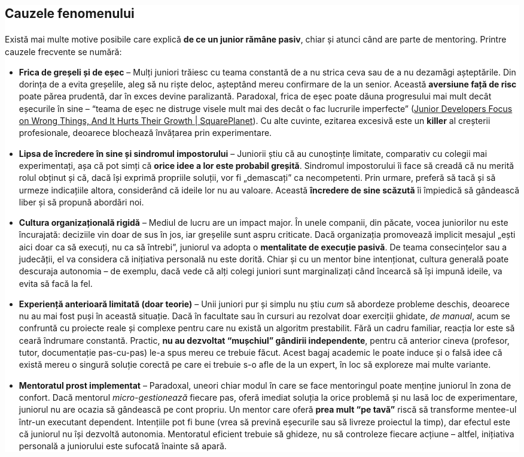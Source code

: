   

## Cauzele fenomenului

Există mai multe motive posibile care explică **de ce un junior rămâne pasiv**, chiar și atunci când are parte de mentoring. Printre cauzele frecvente se numără:

  

-  **Frica de greșeli și de eșec** – Mulți juniori trăiesc cu teama constantă de a nu strica ceva sau de a nu dezamăgi așteptările. Din dorința de a evita greșelile, aleg să nu riște deloc, așteptând mereu confirmare de la un senior. Această **aversiune față de risc** poate părea prudentă, dar în exces devine paralizantă. Paradoxal, frica de eșec poate dăuna progresului mai mult decât eșecurile în sine – “teama de eșec ne distruge visele mult mai des decât o fac lucrurile imperfecte” ([Junior Developers Focus on Wrong Things, And It Hurts Their Growth | SquarePlanet](https://hype4.academy/articles/coding/junior-developers-focus-on-wrong-things-and-it-hurts-their-growth#:~:text=before%20you%27re%20ready,let%20others%20worry%20about%20perfection)). Cu alte cuvinte, ezitarea excesivă este un **killer** al creșterii profesionale, deoarece blochează învățarea prin experimentare.

  

-  **Lipsa de încredere în sine și sindromul impostorului** – Juniorii știu că au cunoștințe limitate, comparativ cu colegii mai experimentați, așa că pot simți că **orice idee a lor este probabil greșită**. Sindromul impostorului îi face să creadă că nu merită rolul obținut și că, dacă își exprimă propriile soluții, vor fi „demascați” ca necompetenti. Prin urmare, preferă să tacă și să urmeze indicațiile altora, considerând că ideile lor nu au valoare. Această **încredere de sine scăzută** îi împiedică să gândească liber și să propună abordări noi.

  

-  **Cultura organizațională rigidă** – Mediul de lucru are un impact major. În unele companii, din păcate, vocea juniorilor nu este încurajată: deciziile vin doar de sus în jos, iar greșelile sunt aspru criticate. Dacă organizația promovează implicit mesajul „ești aici doar ca să execuți, nu ca să întrebi”, juniorul va adopta o **mentalitate de execuție pasivă**. De teama consecințelor sau a judecății, el va considera că inițiativa personală nu este dorită. Chiar și cu un mentor bine intenționat, cultura generală poate descuraja autonomia – de exemplu, dacă vede că alți colegi juniori sunt marginalizați când încearcă să își impună ideile, va evita să facă la fel.

  

-  **Experiență anterioară limitată (doar teorie)** – Unii juniori pur și simplu nu știu *cum* să abordeze probleme deschis, deoarece nu au mai fost puși în această situație. Dacă în facultate sau în cursuri au rezolvat doar exerciții ghidate, *de manual*, acum se confruntă cu proiecte reale și complexe pentru care nu există un algoritm prestabilit. Fără un cadru familiar, reacția lor este să ceară îndrumare constantă. Practic, **nu au dezvoltat “mușchiul” gândirii independente**, pentru că anterior cineva (profesor, tutor, documentație pas-cu-pas) le-a spus mereu ce trebuie făcut. Acest bagaj academic le poate induce și o falsă idee că există mereu o singură soluție corectă pe care ei trebuie s-o afle de la un expert, în loc să exploreze mai multe variante.

  

-  **Mentoratul prost implementat** – Paradoxal, uneori chiar modul în care se face mentoringul poate menține juniorul în zona de confort. Dacă mentorul *micro-gestionează* fiecare pas, oferă imediat soluția la orice problemă și nu lasă loc de experimentare, juniorul nu are ocazia să gândească pe cont propriu. Un mentor care oferă **prea mult “pe tavă”** riscă să transforme mentee-ul într-un executant dependent. Intențiile pot fi bune (vrea să prevină eșecurile sau să livreze proiectul la timp), dar efectul este că juniorul nu își dezvoltă autonomia. Mentoratul eficient trebuie să ghideze, nu să controleze fiecare acțiune – altfel, inițiativa personală a juniorului este sufocată înainte să apară.
